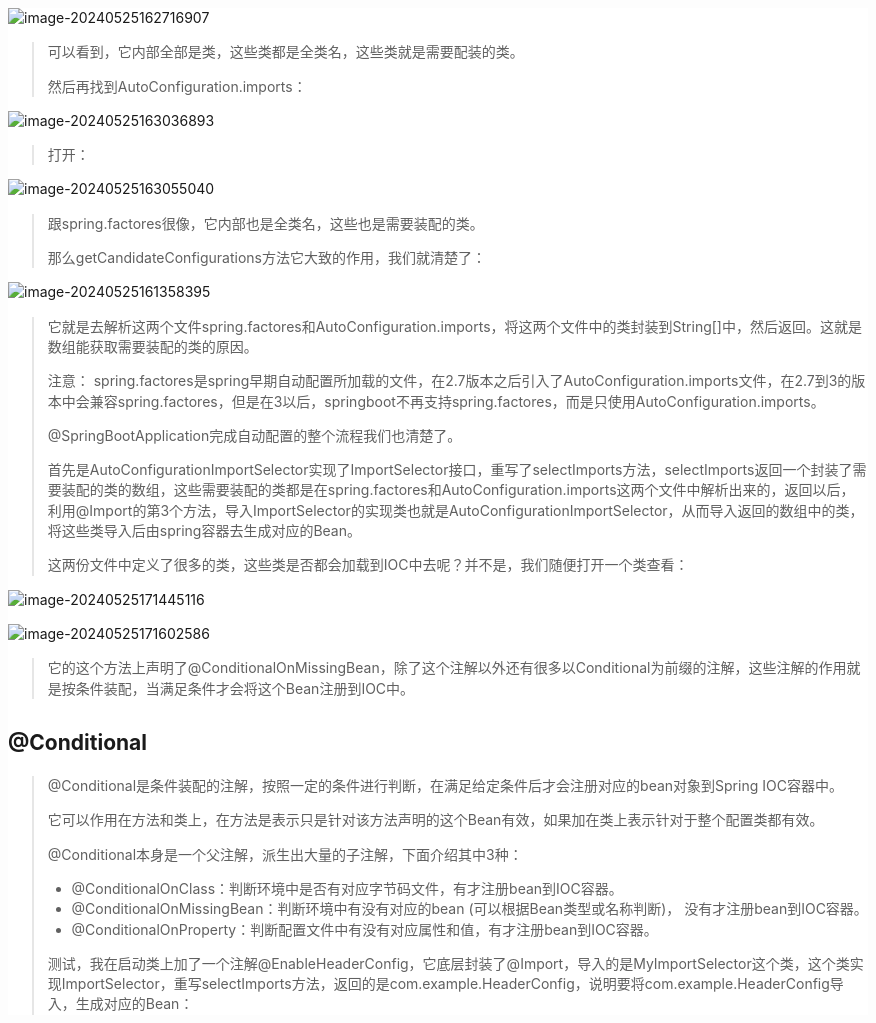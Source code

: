![image-20240525162716907](E:\springboot-vue\18.springboot的原理\assets\image-20240525162716907.png)

> 可以看到，它内部全部是类，这些类都是全类名，这些类就是需要配装的类。
>
> 然后再找到AutoConfiguration.imports：

![image-20240525163036893](E:\springboot-vue\18.springboot的原理\assets\image-20240525163036893.png)

> 打开：

![image-20240525163055040](E:\springboot-vue\18.springboot的原理\assets\image-20240525163055040.png)

> 跟spring.factores很像，它内部也是全类名，这些也是需要装配的类。
>
> 那么getCandidateConfigurations方法它大致的作用，我们就清楚了：

![image-20240525161358395](E:\springboot-vue\18.springboot的原理\assets\image-20240525161358395.png)

> 它就是去解析这两个文件spring.factores和AutoConfiguration.imports，将这两个文件中的类封装到String[]中，然后返回。这就是数组能获取需要装配的类的原因。
>
> 注意： spring.factores是spring早期自动配置所加载的文件，在2.7版本之后引入了AutoConfiguration.imports文件，在2.7到3的版本中会兼容spring.factores，但是在3以后，springboot不再支持spring.factores，而是只使用AutoConfiguration.imports。
>
> @SpringBootApplication完成自动配置的整个流程我们也清楚了。
>
> 首先是AutoConfigurationImportSelector实现了ImportSelector接口，重写了selectImports方法，selectImports返回一个封装了需要装配的类的数组，这些需要装配的类都是在spring.factores和AutoConfiguration.imports这两个文件中解析出来的，返回以后，利用@Import的第3个方法，导入ImportSelector的实现类也就是AutoConfigurationImportSelector，从而导入返回的数组中的类，将这些类导入后由spring容器去生成对应的Bean。
>
> 这两份文件中定义了很多的类，这些类是否都会加载到IOC中去呢？并不是，我们随便打开一个类查看：

![image-20240525171445116](E:\springboot-vue\18.springboot的原理\assets\image-20240525171445116.png)

![image-20240525171602586](E:\springboot-vue\18.springboot的原理\assets\image-20240525171602586.png)

> 它的这个方法上声明了@ConditionalOnMissingBean，除了这个注解以外还有很多以Conditional为前缀的注解，这些注解的作用就是按条件装配，当满足条件才会将这个Bean注册到IOC中。



## @Conditional

> @Conditional是条件装配的注解，按照一定的条件进行判断，在满足给定条件后才会注册对应的bean对象到Spring IOC容器中。
>
> 它可以作用在方法和类上，在方法是表示只是针对该方法声明的这个Bean有效，如果加在类上表示针对于整个配置类都有效。
>
> @Conditional本身是一个父注解，派生出大量的子注解，下面介绍其中3种：
>
> - @ConditionalOnClass：判断环境中是否有对应字节码文件，有才注册bean到IOC容器。
> - @ConditionalOnMissingBean：判断环境中有没有对应的bean (可以根据Bean类型或名称判断)， 没有才注册bean到IOC容器。
> - @ConditionalOnProperty：判断配置文件中有没有对应属性和值，有才注册bean到IOC容器。
>
> 测试，我在启动类上加了一个注解@EnableHeaderConfig，它底层封装了@Import，导入的是MyImportSelector这个类，这个类实现ImportSelector，重写selectImports方法，返回的是com.example.HeaderConfig，说明要将com.example.HeaderConfig导入，生成对应的Bean：
